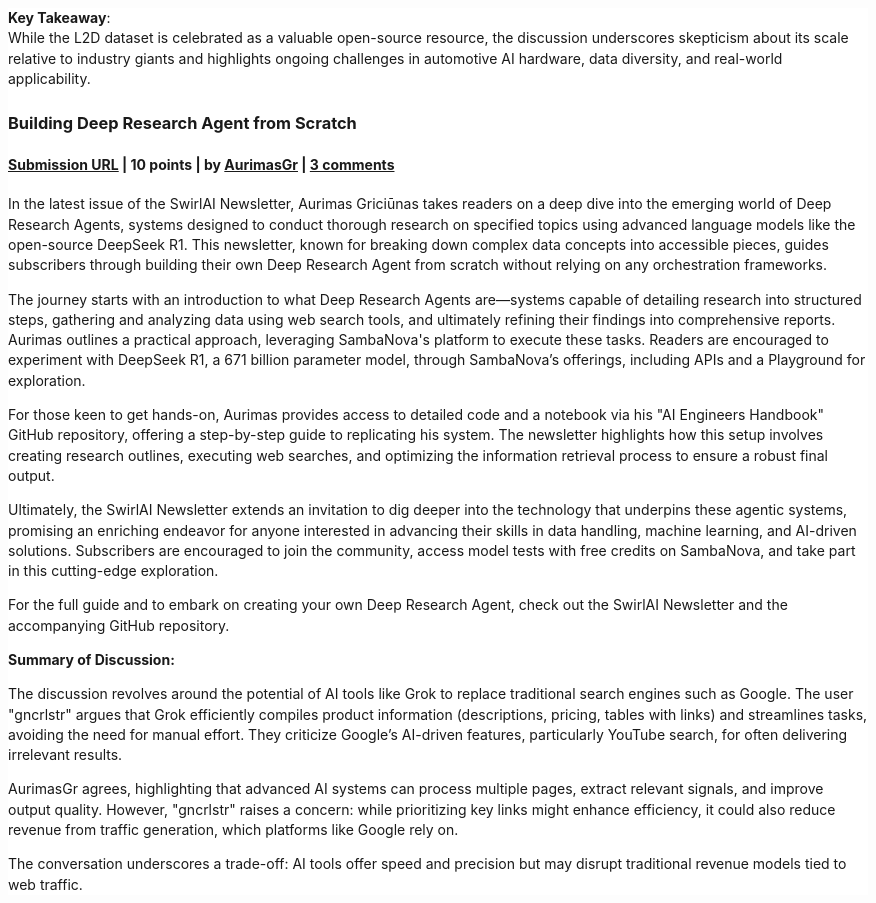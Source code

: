 **Key Takeaway**:  
While the L2D dataset is celebrated as a valuable open-source resource, the discussion underscores skepticism about its scale relative to industry giants and highlights ongoing challenges in automotive AI hardware, data diversity, and real-world applicability.

### Building Deep Research Agent from Scratch

#### [Submission URL](https://www.newsletter.swirlai.com/p/building-deep-research-agent-from) | 10 points | by [AurimasGr](https://news.ycombinator.com/user?id=AurimasGr) | [3 comments](https://news.ycombinator.com/item?id=43331723)

In the latest issue of the SwirlAI Newsletter, Aurimas Griciūnas takes readers on a deep dive into the emerging world of Deep Research Agents, systems designed to conduct thorough research on specified topics using advanced language models like the open-source DeepSeek R1. This newsletter, known for breaking down complex data concepts into accessible pieces, guides subscribers through building their own Deep Research Agent from scratch without relying on any orchestration frameworks.

The journey starts with an introduction to what Deep Research Agents are—systems capable of detailing research into structured steps, gathering and analyzing data using web search tools, and ultimately refining their findings into comprehensive reports. Aurimas outlines a practical approach, leveraging SambaNova's platform to execute these tasks. Readers are encouraged to experiment with DeepSeek R1, a 671 billion parameter model, through SambaNova’s offerings, including APIs and a Playground for exploration.

For those keen to get hands-on, Aurimas provides access to detailed code and a notebook via his "AI Engineers Handbook" GitHub repository, offering a step-by-step guide to replicating his system. The newsletter highlights how this setup involves creating research outlines, executing web searches, and optimizing the information retrieval process to ensure a robust final output.

Ultimately, the SwirlAI Newsletter extends an invitation to dig deeper into the technology that underpins these agentic systems, promising an enriching endeavor for anyone interested in advancing their skills in data handling, machine learning, and AI-driven solutions. Subscribers are encouraged to join the community, access model tests with free credits on SambaNova, and take part in this cutting-edge exploration.

For the full guide and to embark on creating your own Deep Research Agent, check out the SwirlAI Newsletter and the accompanying GitHub repository.

**Summary of Discussion:**

The discussion revolves around the potential of AI tools like Grok to replace traditional search engines such as Google. The user "gncrlstr" argues that Grok efficiently compiles product information (descriptions, pricing, tables with links) and streamlines tasks, avoiding the need for manual effort. They criticize Google’s AI-driven features, particularly YouTube search, for often delivering irrelevant results.  

AurimasGr agrees, highlighting that advanced AI systems can process multiple pages, extract relevant signals, and improve output quality. However, "gncrlstr" raises a concern: while prioritizing key links might enhance efficiency, it could also reduce revenue from traffic generation, which platforms like Google rely on.  

The conversation underscores a trade-off: AI tools offer speed and precision but may disrupt traditional revenue models tied to web traffic.

